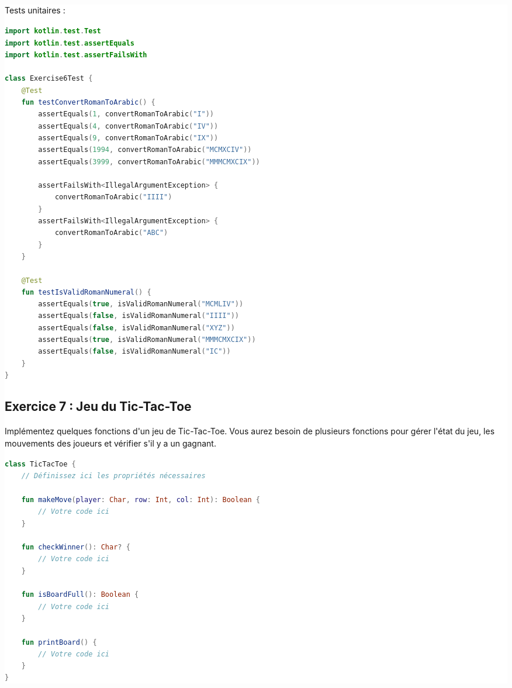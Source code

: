 Tests unitaires :

```kotlin
import kotlin.test.Test
import kotlin.test.assertEquals
import kotlin.test.assertFailsWith

class Exercise6Test {
    @Test
    fun testConvertRomanToArabic() {
        assertEquals(1, convertRomanToArabic("I"))
        assertEquals(4, convertRomanToArabic("IV"))
        assertEquals(9, convertRomanToArabic("IX"))
        assertEquals(1994, convertRomanToArabic("MCMXCIV"))
        assertEquals(3999, convertRomanToArabic("MMMCMXCIX"))

        assertFailsWith<IllegalArgumentException> {
            convertRomanToArabic("IIII")
        }
        assertFailsWith<IllegalArgumentException> {
            convertRomanToArabic("ABC")
        }
    }

    @Test
    fun testIsValidRomanNumeral() {
        assertEquals(true, isValidRomanNumeral("MCMLIV"))
        assertEquals(false, isValidRomanNumeral("IIII"))
        assertEquals(false, isValidRomanNumeral("XYZ"))
        assertEquals(true, isValidRomanNumeral("MMMCMXCIX"))
        assertEquals(false, isValidRomanNumeral("IC"))
    }
}
```

## Exercice 7 : Jeu du Tic-Tac-Toe

Implémentez quelques fonctions d'un jeu de Tic-Tac-Toe. Vous aurez besoin de plusieurs fonctions pour gérer l'état du
jeu, les mouvements des joueurs et vérifier s'il y a un gagnant.

```kotlin
class TicTacToe {
    // Définissez ici les propriétés nécessaires

    fun makeMove(player: Char, row: Int, col: Int): Boolean {
        // Votre code ici
    }

    fun checkWinner(): Char? {
        // Votre code ici
    }

    fun isBoardFull(): Boolean {
        // Votre code ici
    }

    fun printBoard() {
        // Votre code ici
    }
}
```
